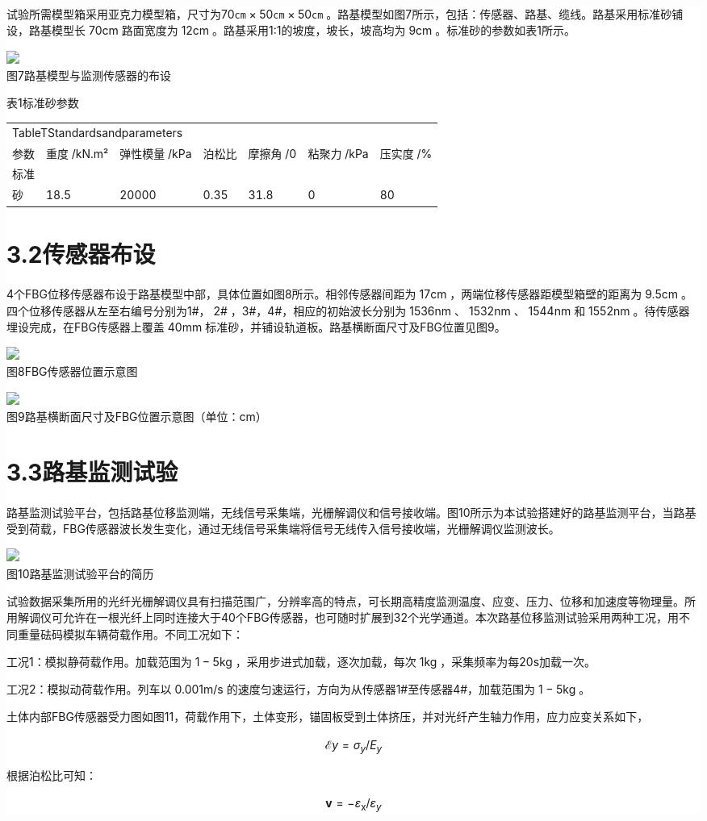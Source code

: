 试验所需模型箱采用亚克力模型箱，尺寸为70$\mathtt { c m } { \times } 5 0 \mathtt { c m } { \times } 5 0 \mathtt { c m }$ 。路基模型如图7所示，包括：传感器、路基、缆线。路基采用标准砂铺设，路基模型长 $7 0 \mathrm { c m }$ 路面宽度为 $1 2 \mathrm { c m }$ 。路基采用1:1的坡度，坡长，坡高均为 $9 \mathrm { c m }$ 。标准砂的参数如表1所示。

![](images/a72b582535abbc61f4ca2b75ec18c3d7df45941b9a5aec31ec6fd9548e9046e0.jpg)  
图7路基模型与监测传感器的布设

表1标准砂参数  
  

<html><body><table><tr><td colspan="7">TableTStandardsandparameters</td></tr><tr><td>参数</td><td>重度 /kN.m²</td><td>弹性模量 /kPa</td><td>泊松比</td><td>摩擦角 /0</td><td>粘聚力 /kPa</td><td>压实度 /%</td></tr><tr><td>标准</td><td></td><td></td><td></td><td></td><td></td><td></td></tr><tr><td>砂</td><td>18.5</td><td>20000</td><td>0.35</td><td>31.8</td><td>0</td><td>80</td></tr></table></body></html>

# 3.2传感器布设

4个FBG位移传感器布设于路基模型中部，具体位置如图8所示。相邻传感器间距为 $1 7 \mathrm { c m }$ ，两端位移传感器距模型箱壁的距离为 $9 . 5 \mathrm { c m }$ 。四个位移传感器从左至右编号分别为1#， $2 \#$ ，3#，4#，相应的初始波长分别为 $1 5 3 6 \mathrm { n m }$ 、 $1 5 3 2 \mathrm { n m }$ 、 $1 5 4 4 \mathrm { n m }$ 和 $1 5 5 2 \mathrm { n m }$ 。待传感器埋设完成，在FBG传感器上覆盖 $4 0 \mathrm { m m }$ 标准砂，并铺设轨道板。路基横断面尺寸及FBG位置见图9。

![](images/308cb8b7481a4086b0d07789537c56283db79af992a73a19bdaa4eb8de835cfc.jpg)  
图8FBG传感器位置示意图

![](images/4aeae16790e90da68a0eb3ec740ca8bd50d66b4e2a76aad9eb888756877a9c9a.jpg)  
图9路基横断面尺寸及FBG位置示意图（单位：cm）

# 3.3路基监测试验

路基监测试验平台，包括路基位移监测端，无线信号采集端，光栅解调仪和信号接收端。图10所示为本试验搭建好的路基监测平台，当路基受到荷载，FBG传感器波长发生变化，通过无线信号采集端将信号无线传入信号接收端，光栅解调仪监测波长。

![](images/8c4b054de1553d058c6cadf197c60f36b6615e1c15b0706a0a4ca26247ecb568.jpg)  
图10路基监测试验平台的简历

试验数据采集所用的光纤光栅解调仪具有扫描范围广，分辨率高的特点，可长期高精度监测温度、应变、压力、位移和加速度等物理量。所用解调仪可允许在一根光纤上同时连接大于40个FBG传感器，也可随时扩展到32个光学通道。本次路基位移监测试验采用两种工况，用不同重量砝码模拟车辆荷载作用。不同工况如下：

工况1：模拟静荷载作用。加载范围为 $1 { - } 5 \mathrm { k g }$ ，采用步进式加载，逐次加载，每次 $1 \mathrm { k g }$ ，采集频率为每20s加载一次。

工况2：模拟动荷载作用。列车以 $0 . 0 0 1 \mathrm { m / s }$ 的速度匀速运行，方向为从传感器1#至传感器4#，加载范围为 $1 { - } 5 \mathrm { k g }$ 。

土体内部FBG传感器受力图如图11，荷载作用下，土体变形，锚固板受到土体挤压，并对光纤产生轴力作用，应力应变关系如下，

$$
\mathcal { E } y = \sigma { _ y } / E _ { y }
$$

根据泊松比可知：

$$
\mathbf { v } = - \varepsilon _ { \mathrm { x } } / \varepsilon _ { y }
$$

